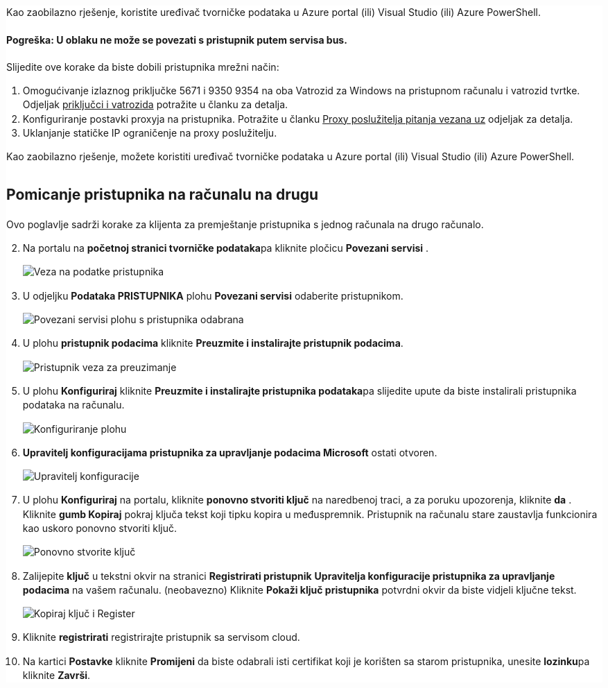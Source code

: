 Kao zaobilazno rješenje, koristite uređivač tvorničke podataka u Azure portal (ili) Visual Studio (ili) Azure PowerShell.

#### <a name="error-cloud-service-cannot-connect-to-gateway-through-service-bus"></a>Pogreška: U oblaku ne može se povezati s pristupnik putem servisa bus.
Slijedite ove korake da biste dobili pristupnika mrežni način:
 
1. Omogućivanje izlaznog priključke 5671 i 9350 9354 na oba Vatrozid za Windows na pristupnom računalu i vatrozid tvrtke. Odjeljak [priključci i vatrozida](#ports-and-firewall) potražite u članku za detalja.
2. Konfiguriranje postavki proxyja na pristupnika. Potražite u članku [Proxy poslužitelja pitanja vezana uz](#proxy-server-considerations) odjeljak za detalja.
3. Uklanjanje statičke IP ograničenje na proxy poslužitelju. 

Kao zaobilazno rješenje, možete koristiti uređivač tvorničke podataka u Azure portal (ili) Visual Studio (ili) Azure PowerShell.
 
## <a name="move-gateway-from-a-machine-to-another"></a>Pomicanje pristupnika na računalu na drugu
Ovo poglavlje sadrži korake za klijenta za premještanje pristupnika s jednog računala na drugo računalo. 

2. Na portalu na **početnoj stranici tvorničke podataka**pa kliknite pločicu **Povezani servisi** . 

    ![Veza na podatke pristupnika](./media/data-factory-data-management-gateway/DataGatewaysLink.png) 
3. U odjeljku **Podataka PRISTUPNIKA** plohu **Povezani servisi** odaberite pristupnikom.
    
    ![Povezani servisi plohu s pristupnika odabrana](./media/data-factory-data-management-gateway/LinkedServiceBladeWithGateway.png)
4. U plohu **pristupnik podacima** kliknite **Preuzmite i instalirajte pristupnik podacima**.
    
    ![Pristupnik veza za preuzimanje](./media/data-factory-data-management-gateway/DownloadGatewayLink.png) 
5. U plohu **Konfiguriraj** kliknite **Preuzmite i instalirajte pristupnika podataka**pa slijedite upute da biste instalirali pristupnika podataka na računalu. 

    ![Konfiguriranje plohu](./media/data-factory-data-management-gateway/ConfigureBlade.png)
6. **Upravitelj konfiguracijama pristupnika za upravljanje podacima Microsoft** ostati otvoren. 
 
    ![Upravitelj konfiguracije](./media/data-factory-data-management-gateway/ConfigurationManager.png) 
7. U plohu **Konfiguriraj** na portalu, kliknite **ponovno stvoriti ključ** na naredbenoj traci, a za poruku upozorenja, kliknite **da** . Kliknite **gumb Kopiraj** pokraj ključa tekst koji tipku kopira u međuspremnik. Pristupnik na računalu stare zaustavlja funkcionira kao uskoro ponovno stvoriti ključ.  
    
    ![Ponovno stvorite ključ](./media/data-factory-data-management-gateway/RecreateKey.png)
     
8. Zalijepite **ključ** u tekstni okvir na stranici **Registrirati pristupnik** **Upravitelja konfiguracije pristupnika za upravljanje podacima** na vašem računalu. (neobavezno) Kliknite **Pokaži ključ pristupnika** potvrdni okvir da biste vidjeli ključne tekst. 
 
    ![Kopiraj ključ i Register](./media/data-factory-data-management-gateway/CopyKeyAndRegister.png)
9. Kliknite **registrirati** registrirajte pristupnik sa servisom cloud.
10. Na kartici **Postavke** kliknite **Promijeni** da biste odabrali isti certifikat koji je korišten sa starom pristupnika, unesite **lozinku**pa kliknite **Završi**. 
 